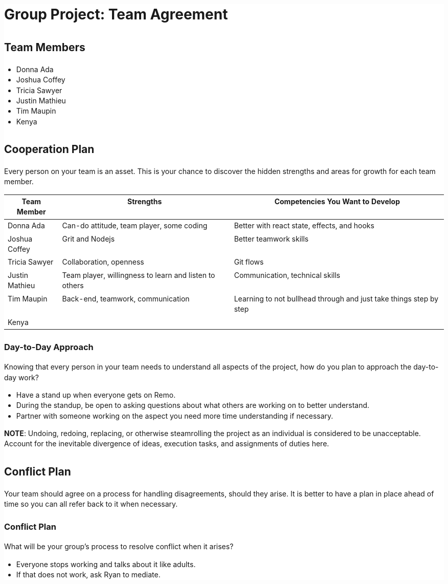 # Group Project: Team Agreement

## Team Members
- Donna Ada
- Joshua Coffey
- Tricia Sawyer
- Justin Mathieu
- Tim Maupin
- Kenya

## Cooperation Plan
Every person on your team is an asset. This is your chance to discover the hidden strengths and areas for growth for each team member.

| Team Member   | Strengths                           | Competencies You Want to Develop                            |
|---------------|-------------------------------------|-------------------------------------------------------------|
| Donna Ada     | Can-do attitude, team player, some coding | Better with react state, effects, and hooks |
| Joshua Coffey | Grit and Nodejs                      | Better teamwork skills                                       |
| Tricia Sawyer | Collaboration, openness              | Git flows                                                   |
| Justin Mathieu| Team player, willingness to learn and listen to others | Communication, technical skills                 |
| Tim Maupin    | Back-end, teamwork, communication    | Learning to not bullhead through and just take things step by step |
| Kenya         |                                     |                                                             |

### Day-to-Day Approach
Knowing that every person in your team needs to understand all aspects of the project, how do you plan to approach the day-to-day work?

- Have a stand up when everyone gets on Remo.
- During the standup, be open to asking questions about what others are working on to better understand.
- Partner with someone working on the aspect you need more time understanding if necessary.

**NOTE**: Undoing, redoing, replacing, or otherwise steamrolling the project as an individual is considered to be unacceptable. Account for the inevitable divergence of ideas, execution tasks, and assignments of duties here.

## Conflict Plan
Your team should agree on a process for handling disagreements, should they arise. It is better to have a plan in place ahead of time so you can all refer back to it when necessary.

### Conflict Plan
What will be your group’s process to resolve conflict when it arises?
- Everyone stops working and talks about it like adults.
- If that does not work, ask Ryan to mediate.
